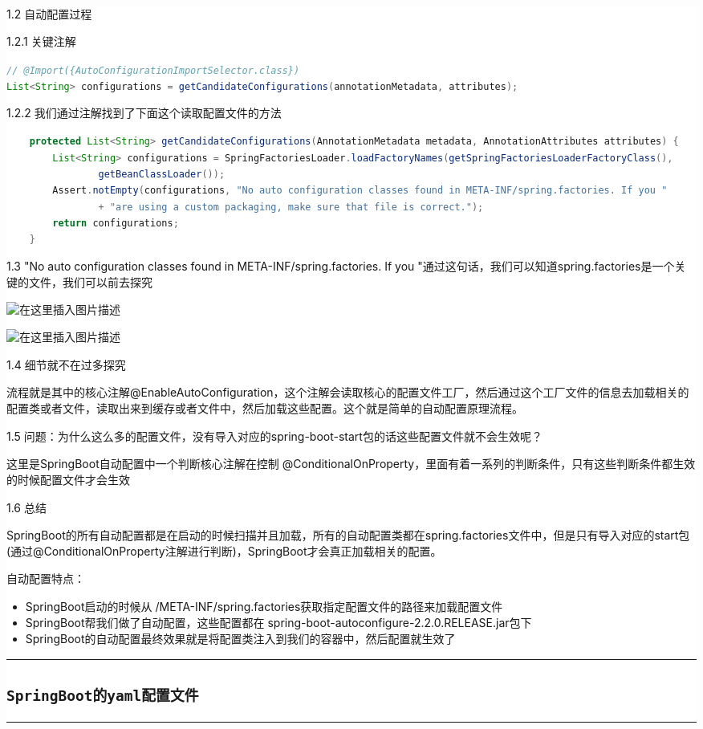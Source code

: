 1.2 自动配置过程

1.2.1 关键注解

```java
// @Import({AutoConfigurationImportSelector.class}) 
List<String> configurations = getCandidateConfigurations(annotationMetadata, attributes);
```

1.2.2 我们通过注解找到了下面这个读取配置文件的方法

```java
	protected List<String> getCandidateConfigurations(AnnotationMetadata metadata, AnnotationAttributes attributes) {
		List<String> configurations = SpringFactoriesLoader.loadFactoryNames(getSpringFactoriesLoaderFactoryClass(),
				getBeanClassLoader());
		Assert.notEmpty(configurations, "No auto configuration classes found in META-INF/spring.factories. If you "
				+ "are using a custom packaging, make sure that file is correct.");
		return configurations;
	}
```

1.3 "No auto configuration classes found in META-INF/spring.factories. If you "通过这句话，我们可以知道spring.factories是一个关键的文件，我们可以前去探究

![在这里插入图片描述](https://img-blog.csdnimg.cn/20200808163500453.png?x-oss-process=image/watermark,type_ZmFuZ3poZW5naGVpdGk,shadow_10,text_aHR0cHM6Ly9ibG9nLmNzZG4ubmV0L3FxXzQzMjMwMDA3,size_16,color_FFFFFF,t_70)

![在这里插入图片描述](https://img-blog.csdnimg.cn/20200808163553490.png?x-oss-process=image/watermark,type_ZmFuZ3poZW5naGVpdGk,shadow_10,text_aHR0cHM6Ly9ibG9nLmNzZG4ubmV0L3FxXzQzMjMwMDA3,size_16,color_FFFFFF,t_70)

1.4 细节就不在过多探究

流程就是其中的核心注解@EnableAutoConfiguration，这个注解会读取核心的配置文件工厂，然后通过这个工厂文件的信息去加载相关的配置类或者文件，读取出来到缓存或者文件中，然后加载这些配置。这个就是简单的自动配置原理流程。

1.5 问题：为什么这么多的配置文件，没有导入对应的spring-boot-start包的话这些配置文件就不会生效呢？

这里是SpringBoot自动配置中一个判断核心注解在控制 @ConditionalOnProperty，里面有着一系列的判断条件，只有这些判断条件都生效的时候配置文件才会生效

1.6 总结

SpringBoot的所有自动配置都是在启动的时候扫描并且加载，所有的自动配置类都在spring.factories文件中，但是只有导入对应的start包(通过@ConditionalOnProperty注解进行判断)，SpringBoot才会真正加载相关的配置。

自动配置特点：

- SpringBoot启动的时候从 /META-INF/spring.factories获取指定配置文件的路径来加载配置文件
- SpringBoot帮我们做了自动配置，这些配置都在 spring-boot-autoconfigure-2.2.0.RELEASE.jar包下
- SpringBoot的自动配置最终效果就是将配置类注入到我们的容器中，然后配置就生效了

---

<a id="_3"></a>

## `SpringBoot的yaml配置文件`

--- 
